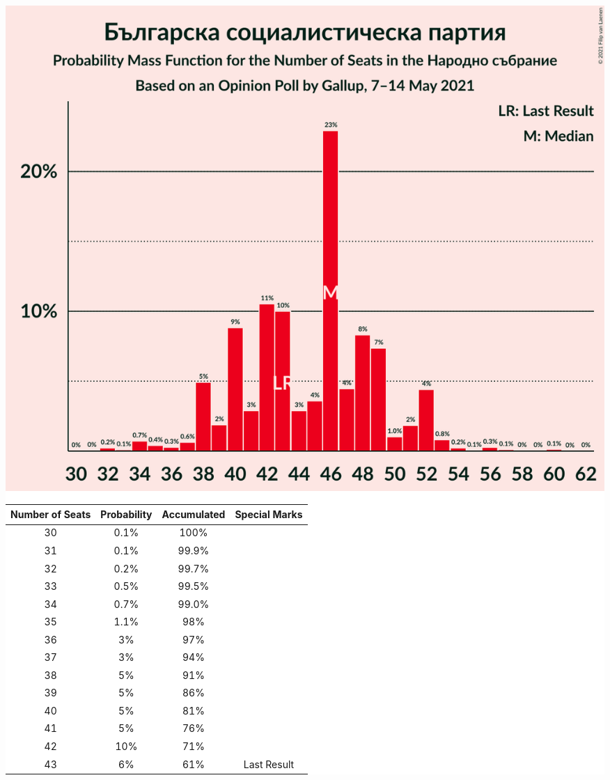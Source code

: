 ![Graph with seats probability mass function not yet produced](2021-05-14-Gallup-seats-pmf-българскасоциалистическапартия.png "Seats Probability Mass Function")

| Number of Seats | Probability | Accumulated | Special Marks |
|:---------------:|:-----------:|:-----------:|:-------------:|
| 30 | 0.1% | 100% |  |
| 31 | 0.1% | 99.9% |  |
| 32 | 0.2% | 99.7% |  |
| 33 | 0.5% | 99.5% |  |
| 34 | 0.7% | 99.0% |  |
| 35 | 1.1% | 98% |  |
| 36 | 3% | 97% |  |
| 37 | 3% | 94% |  |
| 38 | 5% | 91% |  |
| 39 | 5% | 86% |  |
| 40 | 5% | 81% |  |
| 41 | 5% | 76% |  |
| 42 | 10% | 71% |  |
| 43 | 6% | 61% | Last Result |